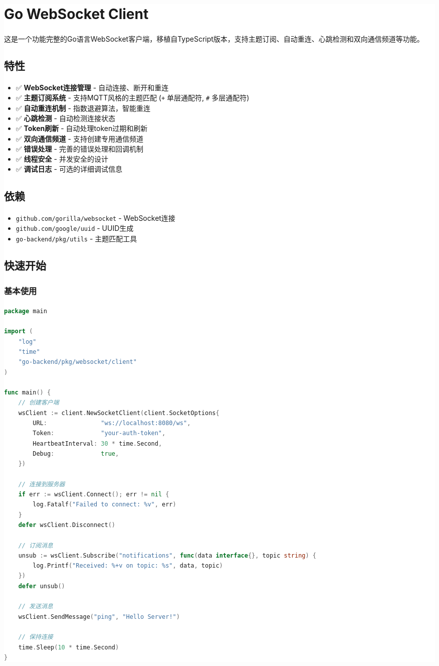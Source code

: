 # Go WebSocket Client

这是一个功能完整的Go语言WebSocket客户端，移植自TypeScript版本，支持主题订阅、自动重连、心跳检测和双向通信频道等功能。

## 特性

- ✅ **WebSocket连接管理** - 自动连接、断开和重连
- ✅ **主题订阅系统** - 支持MQTT风格的主题匹配 (`+` 单层通配符, `#` 多层通配符)
- ✅ **自动重连机制** - 指数退避算法，智能重连
- ✅ **心跳检测** - 自动检测连接状态
- ✅ **Token刷新** - 自动处理token过期和刷新
- ✅ **双向通信频道** - 支持创建专用通信频道
- ✅ **错误处理** - 完善的错误处理和回调机制
- ✅ **线程安全** - 并发安全的设计
- ✅ **调试日志** - 可选的详细调试信息

## 依赖

- `github.com/gorilla/websocket` - WebSocket连接
- `github.com/google/uuid` - UUID生成
- `go-backend/pkg/utils` - 主题匹配工具

## 快速开始

### 基本使用

```go
package main

import (
    "log"
    "time"
    "go-backend/pkg/websocket/client"
)

func main() {
    // 创建客户端
    wsClient := client.NewSocketClient(client.SocketOptions{
        URL:               "ws://localhost:8080/ws",
        Token:             "your-auth-token",
        HeartbeatInterval: 30 * time.Second,
        Debug:             true,
    })

    // 连接到服务器
    if err := wsClient.Connect(); err != nil {
        log.Fatalf("Failed to connect: %v", err)
    }
    defer wsClient.Disconnect()

    // 订阅消息
    unsub := wsClient.Subscribe("notifications", func(data interface{}, topic string) {
        log.Printf("Received: %+v on topic: %s", data, topic)
    })
    defer unsub()

    // 发送消息
    wsClient.SendMessage("ping", "Hello Server!")

    // 保持连接
    time.Sleep(10 * time.Second)
}
```